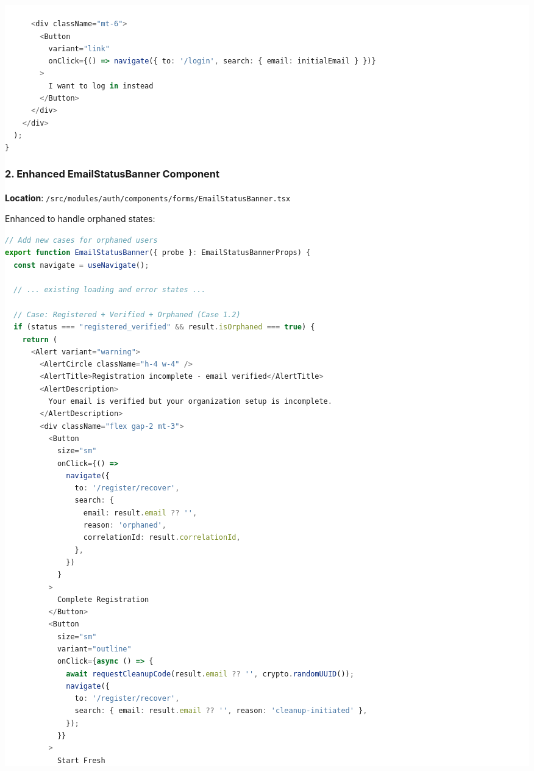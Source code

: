 ```typescript

      <div className="mt-6">
        <Button
          variant="link"
          onClick={() => navigate({ to: '/login', search: { email: initialEmail } })}
        >
          I want to log in instead
        </Button>
      </div>
    </div>
  );
}
```

### 2. Enhanced EmailStatusBanner Component

**Location**: `/src/modules/auth/components/forms/EmailStatusBanner.tsx`

Enhanced to handle orphaned states:

```typescript
// Add new cases for orphaned users
export function EmailStatusBanner({ probe }: EmailStatusBannerProps) {
  const navigate = useNavigate();

  // ... existing loading and error states ...

  // Case: Registered + Verified + Orphaned (Case 1.2)
  if (status === "registered_verified" && result.isOrphaned === true) {
    return (
      <Alert variant="warning">
        <AlertCircle className="h-4 w-4" />
        <AlertTitle>Registration incomplete - email verified</AlertTitle>
        <AlertDescription>
          Your email is verified but your organization setup is incomplete.
        </AlertDescription>
        <div className="flex gap-2 mt-3">
          <Button
            size="sm"
            onClick={() =>
              navigate({
                to: '/register/recover',
                search: {
                  email: result.email ?? '',
                  reason: 'orphaned',
                  correlationId: result.correlationId,
                },
              })
            }
          >
            Complete Registration
          </Button>
          <Button
            size="sm"
            variant="outline"
            onClick={async () => {
              await requestCleanupCode(result.email ?? '', crypto.randomUUID());
              navigate({
                to: '/register/recover',
                search: { email: result.email ?? '', reason: 'cleanup-initiated' },
              });
            }}
          >
            Start Fresh
```